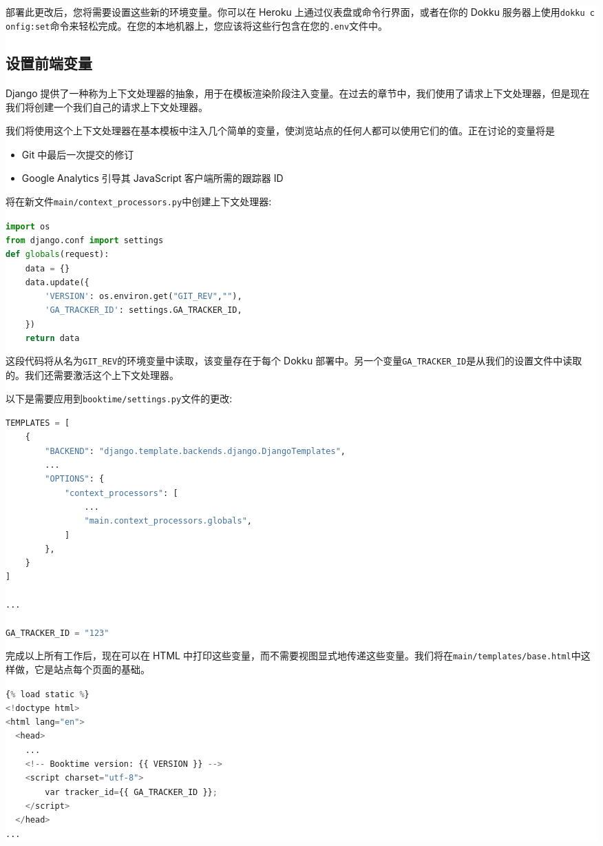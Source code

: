 部署此更改后，您将需要设置这些新的环境变量。你可以在 Heroku 上通过仪表盘或命令行界面，或者在你的 Dokku 服务器上使用`dokku config:set`命令来轻松完成。在您的本地机器上，您应该将这些行包含在您的`.env`文件中。

## 设置前端变量

Django 提供了一种称为上下文处理器的抽象，用于在模板渲染阶段注入变量。在过去的章节中，我们使用了请求上下文处理器，但是现在我们将创建一个我们自己的请求上下文处理器。

我们将使用这个上下文处理器在基本模板中注入几个简单的变量，使浏览站点的任何人都可以使用它们的值。正在讨论的变量将是

*   Git 中最后一次提交的修订

*   Google Analytics 引导其 JavaScript 客户端所需的跟踪器 ID

将在新文件`main/context_processors.py`中创建上下文处理器:

```py
import os
from django.conf import settings
def globals(request):
    data = {}
    data.update({
        'VERSION': os.environ.get("GIT_REV",""),
        'GA_TRACKER_ID': settings.GA_TRACKER_ID,
    })
    return data

```

这段代码将从名为`GIT_REV`的环境变量中读取，该变量存在于每个 Dokku 部署中。另一个变量`GA_TRACKER_ID`是从我们的设置文件中读取的。我们还需要激活这个上下文处理器。

以下是需要应用到`booktime/settings.py`文件的更改:

```py
TEMPLATES = [
    {
        "BACKEND": "django.template.backends.django.DjangoTemplates",
        ...
        "OPTIONS": {
            "context_processors": [
                ...
                "main.context_processors.globals",
            ]
        },
    }
]

...

GA_TRACKER_ID = "123"

```

完成以上所有工作后，现在可以在 HTML 中打印这些变量，而不需要视图显式地传递这些变量。我们将在`main/templates/base.html`中这样做，它是站点每个页面的基础。

```py
{% load static %}
<!doctype html>
<html lang="en">
  <head>
    ...
    <!-- Booktime version: {{ VERSION }} -->
    <script charset="utf-8">
        var tracker_id={{ GA_TRACKER_ID }};
    </script>
  </head>
...

```
